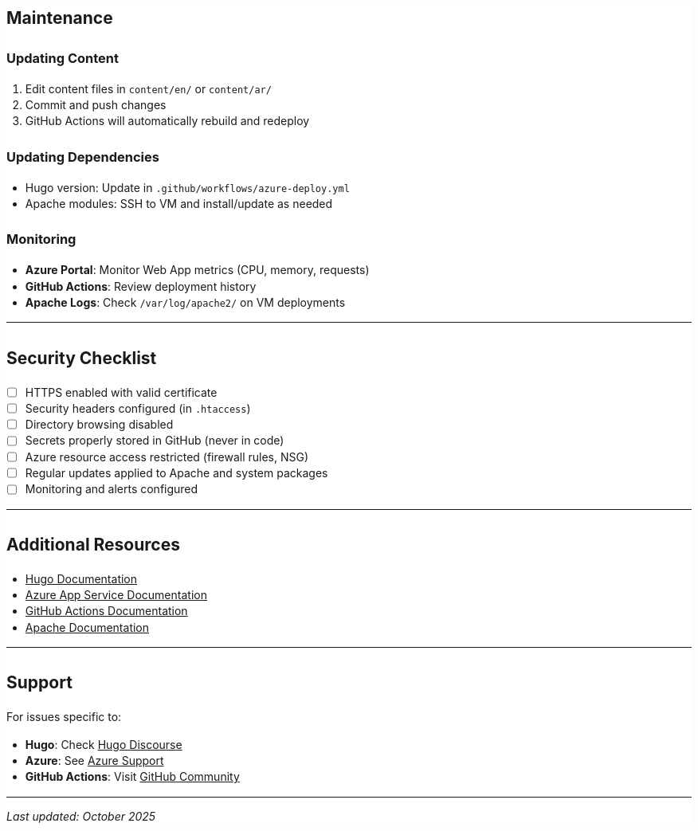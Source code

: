 ## Maintenance

### Updating Content

1. Edit content files in `content/en/` or `content/ar/`
2. Commit and push changes
3. GitHub Actions will automatically rebuild and redeploy

### Updating Dependencies

- Hugo version: Update in `.github/workflows/azure-deploy.yml`
- Apache modules: SSH to VM and install/update as needed

### Monitoring

- **Azure Portal**: Monitor Web App metrics (CPU, memory, requests)
- **GitHub Actions**: Review deployment history
- **Apache Logs**: Check `/var/log/apache2/` on VM deployments

---

## Security Checklist

- [ ] HTTPS enabled with valid certificate
- [ ] Security headers configured (in `.htaccess`)
- [ ] Directory browsing disabled
- [ ] Secrets properly stored in GitHub (never in code)
- [ ] Azure resource access restricted (firewall rules, NSG)
- [ ] Regular updates applied to Apache and system packages
- [ ] Monitoring and alerts configured

---

## Additional Resources

- [Hugo Documentation](https://gohugo.io/documentation/)
- [Azure App Service Documentation](https://docs.microsoft.com/en-us/azure/app-service/)
- [GitHub Actions Documentation](https://docs.github.com/en/actions)
- [Apache Documentation](https://httpd.apache.org/docs/)

---

## Support

For issues specific to:
- **Hugo**: Check [Hugo Discourse](https://discourse.gohugo.io/)
- **Azure**: See [Azure Support](https://azure.microsoft.com/en-us/support/)
- **GitHub Actions**: Visit [GitHub Community](https://github.community/)

---

*Last updated: October 2025*
